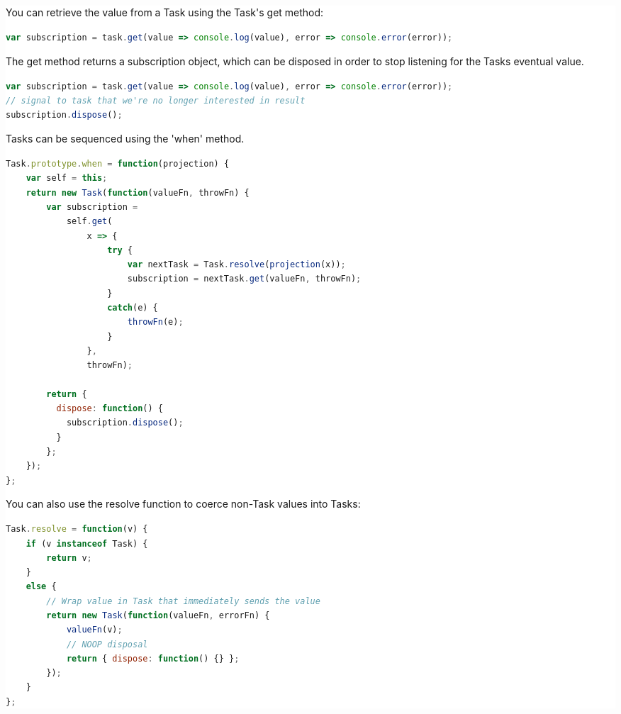 ```JavaScript
```

You can retrieve the value from a Task using the Task's get method:

```JavaScript
var subscription = task.get(value => console.log(value), error => console.error(error));
```

The get method returns a subscription object, which can be disposed in order to stop listening for the Tasks eventual value.

```JavaScript
var subscription = task.get(value => console.log(value), error => console.error(error));
// signal to task that we're no longer interested in result
subscription.dispose();
```

Tasks can be sequenced using the 'when' method.

```JavaScript
Task.prototype.when = function(projection) {
    var self = this;
    return new Task(function(valueFn, throwFn) {
        var subscription = 
            self.get(
                x => {
                    try {
                        var nextTask = Task.resolve(projection(x));
                        subscription = nextTask.get(valueFn, throwFn);
                    }
                    catch(e) {
                        throwFn(e);
                    }
                },
                throwFn);

        return {
          dispose: function() {
            subscription.dispose();
          }
        };
    });
};
```

You can also use the resolve function to coerce non-Task values into Tasks:

```JavaScript
Task.resolve = function(v) {
    if (v instanceof Task) {
        return v;
    }
    else {
        // Wrap value in Task that immediately sends the value
        return new Task(function(valueFn, errorFn) {
            valueFn(v);
            // NOOP disposal
            return { dispose: function() {} };
        });
    }
};
```
